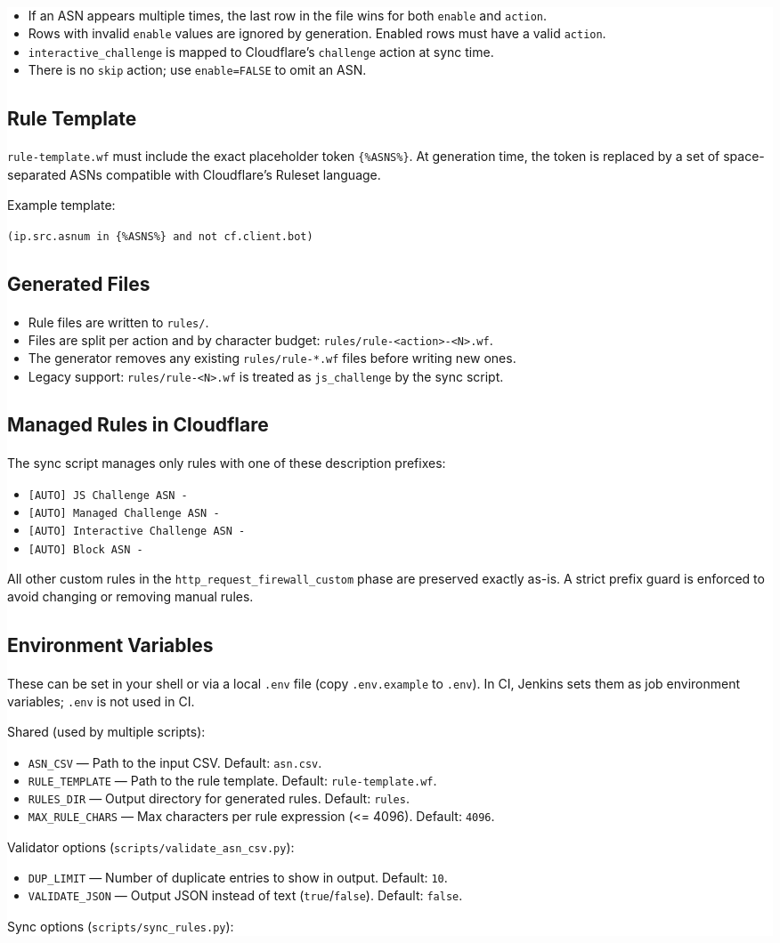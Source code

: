 - If an ASN appears multiple times, the last row in the file wins for both `enable` and `action`.
- Rows with invalid `enable` values are ignored by generation. Enabled rows must have a valid `action`.
- `interactive_challenge` is mapped to Cloudflare’s `challenge` action at sync time.
- There is no `skip` action; use `enable=FALSE` to omit an ASN.

## Rule Template

`rule-template.wf` must include the exact placeholder token `{%ASNS%}`. At generation time, the token is replaced by a set of space-separated ASNs compatible with Cloudflare’s Ruleset language.

Example template:

```txt
(ip.src.asnum in {%ASNS%} and not cf.client.bot)
```

## Generated Files

- Rule files are written to `rules/`.
- Files are split per action and by character budget: `rules/rule-<action>-<N>.wf`.
- The generator removes any existing `rules/rule-*.wf` files before writing new ones.
- Legacy support: `rules/rule-<N>.wf` is treated as `js_challenge` by the sync script.

## Managed Rules in Cloudflare

The sync script manages only rules with one of these description prefixes:

- `[AUTO] JS Challenge ASN -`
- `[AUTO] Managed Challenge ASN -`
- `[AUTO] Interactive Challenge ASN -`
- `[AUTO] Block ASN -`

All other custom rules in the `http_request_firewall_custom` phase are preserved exactly as-is. A strict prefix guard is enforced to avoid changing or removing manual rules.

## Environment Variables

These can be set in your shell or via a local `.env` file (copy `.env.example` to `.env`). In CI, Jenkins sets them as job environment variables; `.env` is not used in CI.

Shared (used by multiple scripts):

- `ASN_CSV` — Path to the input CSV. Default: `asn.csv`.
- `RULE_TEMPLATE` — Path to the rule template. Default: `rule-template.wf`.
- `RULES_DIR` — Output directory for generated rules. Default: `rules`.
- `MAX_RULE_CHARS` — Max characters per rule expression (<= 4096). Default: `4096`.

Validator options (`scripts/validate_asn_csv.py`):

- `DUP_LIMIT` — Number of duplicate entries to show in output. Default: `10`.
- `VALIDATE_JSON` — Output JSON instead of text (`true`/`false`). Default: `false`.

Sync options (`scripts/sync_rules.py`):
